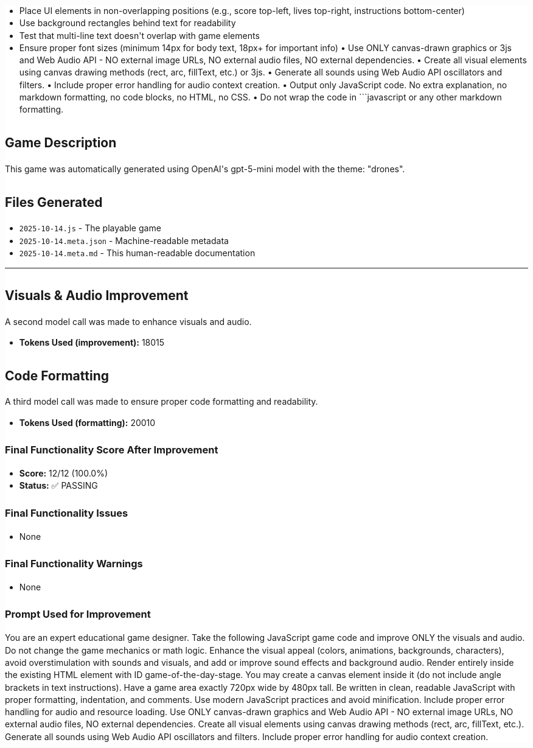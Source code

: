   - Place UI elements in non-overlapping positions (e.g., score top-left, lives top-right, instructions bottom-center)
  - Use background rectangles behind text for readability
  - Test that multi-line text doesn't overlap with game elements
  - Ensure proper font sizes (minimum 14px for body text, 18px+ for important info)
• Use ONLY canvas-drawn graphics or 3js and Web Audio API - NO external image URLs, NO external audio files, NO external dependencies.
• Create all visual elements using canvas drawing methods (rect, arc, fillText, etc.) or 3js.
• Generate all sounds using Web Audio API oscillators and filters.
• Include proper error handling for audio context creation.
• Output only JavaScript code. No extra explanation, no markdown formatting, no code blocks, no HTML, no CSS.
• Do not wrap the code in ```javascript or any other markdown formatting.

## Game Description
This game was automatically generated using OpenAI's gpt-5-mini model with the theme: "drones".

## Files Generated
- `2025-10-14.js` - The playable game
- `2025-10-14.meta.json` - Machine-readable metadata
- `2025-10-14.meta.md` - This human-readable documentation


---

## Visuals & Audio Improvement
A second model call was made to enhance visuals and audio.

- **Tokens Used (improvement):** 18015

## Code Formatting
A third model call was made to ensure proper code formatting and readability.

- **Tokens Used (formatting):** 20010

### Final Functionality Score After Improvement
- **Score:** 12/12 (100.0%)
- **Status:** ✅ PASSING

### Final Functionality Issues
- None

### Final Functionality Warnings
- None

### Prompt Used for Improvement
You are an expert educational game designer. 
Take the following JavaScript game code and improve ONLY the visuals and audio. 
Do not change the game mechanics or math logic. 
Enhance the visual appeal (colors, animations, backgrounds, characters), avoid overstimulation with sounds and visuals, and add or improve sound effects and background audio. 
Render entirely inside the existing HTML element with ID game-of-the-day-stage. You may create a canvas element inside it (do not include angle brackets in text instructions).
Have a game area exactly 720px wide by 480px tall.
Be written in clean, readable JavaScript with proper formatting, indentation, and comments.
Use modern JavaScript practices and avoid minification.
Include proper error handling for audio and resource loading.
Use ONLY canvas-drawn graphics and Web Audio API - NO external image URLs, NO external audio files, NO external dependencies.
Create all visual elements using canvas drawing methods (rect, arc, fillText, etc.).
Generate all sounds using Web Audio API oscillators and filters.
Include proper error handling for audio context creation.